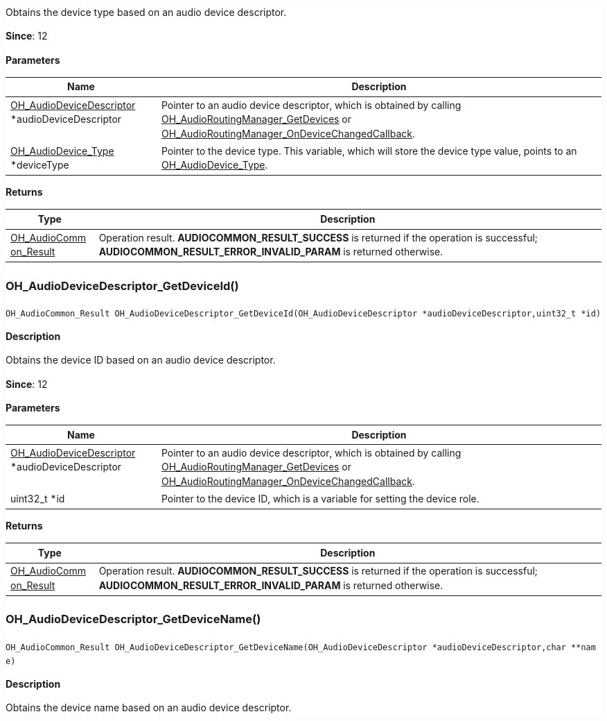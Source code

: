 Obtains the device type based on an audio device descriptor.

**Since**: 12


**Parameters**

| Name| Description|
| -- | -- |
| [OH_AudioDeviceDescriptor](capi-ohaudio-oh-audiodevicedescriptor.md) *audioDeviceDescriptor | Pointer to an audio device descriptor, which is obtained by calling [OH_AudioRoutingManager_GetDevices](capi-native-audio-routing-manager-h.md#oh_audioroutingmanager_getdevices) or [OH_AudioRoutingManager_OnDeviceChangedCallback](capi-native-audio-routing-manager-h.md#oh_audioroutingmanager_ondevicechangedcallback).|
| [OH_AudioDevice_Type](#oh_audiodevice_type) *deviceType | Pointer to the device type. This variable, which will store the device type value, points to an [OH_AudioDevice_Type](capi-native-audio-device-base-h.md#oh_audiodevice_type).|

**Returns**

| Type| Description|
| -- | -- |
| [OH_AudioCommon_Result](capi-native-audio-common-h.md#oh_audiocommon_result) | Operation result. **AUDIOCOMMON_RESULT_SUCCESS** is returned if the operation is successful; **AUDIOCOMMON_RESULT_ERROR_INVALID_PARAM** is returned otherwise.|

### OH_AudioDeviceDescriptor_GetDeviceId()

```
OH_AudioCommon_Result OH_AudioDeviceDescriptor_GetDeviceId(OH_AudioDeviceDescriptor *audioDeviceDescriptor,uint32_t *id)
```

**Description**

Obtains the device ID based on an audio device descriptor.

**Since**: 12


**Parameters**

| Name| Description|
| -- | -- |
| [OH_AudioDeviceDescriptor](capi-ohaudio-oh-audiodevicedescriptor.md) *audioDeviceDescriptor | Pointer to an audio device descriptor, which is obtained by calling [OH_AudioRoutingManager_GetDevices](capi-native-audio-routing-manager-h.md#oh_audioroutingmanager_getdevices) or [OH_AudioRoutingManager_OnDeviceChangedCallback](capi-native-audio-routing-manager-h.md#oh_audioroutingmanager_ondevicechangedcallback).|
| uint32_t *id | Pointer to the device ID, which is a variable for setting the device role.|

**Returns**

| Type| Description|
| -- | -- |
| [OH_AudioCommon_Result](capi-native-audio-common-h.md#oh_audiocommon_result) | Operation result. **AUDIOCOMMON_RESULT_SUCCESS** is returned if the operation is successful; **AUDIOCOMMON_RESULT_ERROR_INVALID_PARAM** is returned otherwise.|

### OH_AudioDeviceDescriptor_GetDeviceName()

```
OH_AudioCommon_Result OH_AudioDeviceDescriptor_GetDeviceName(OH_AudioDeviceDescriptor *audioDeviceDescriptor,char **name)
```

**Description**

Obtains the device name based on an audio device descriptor.
